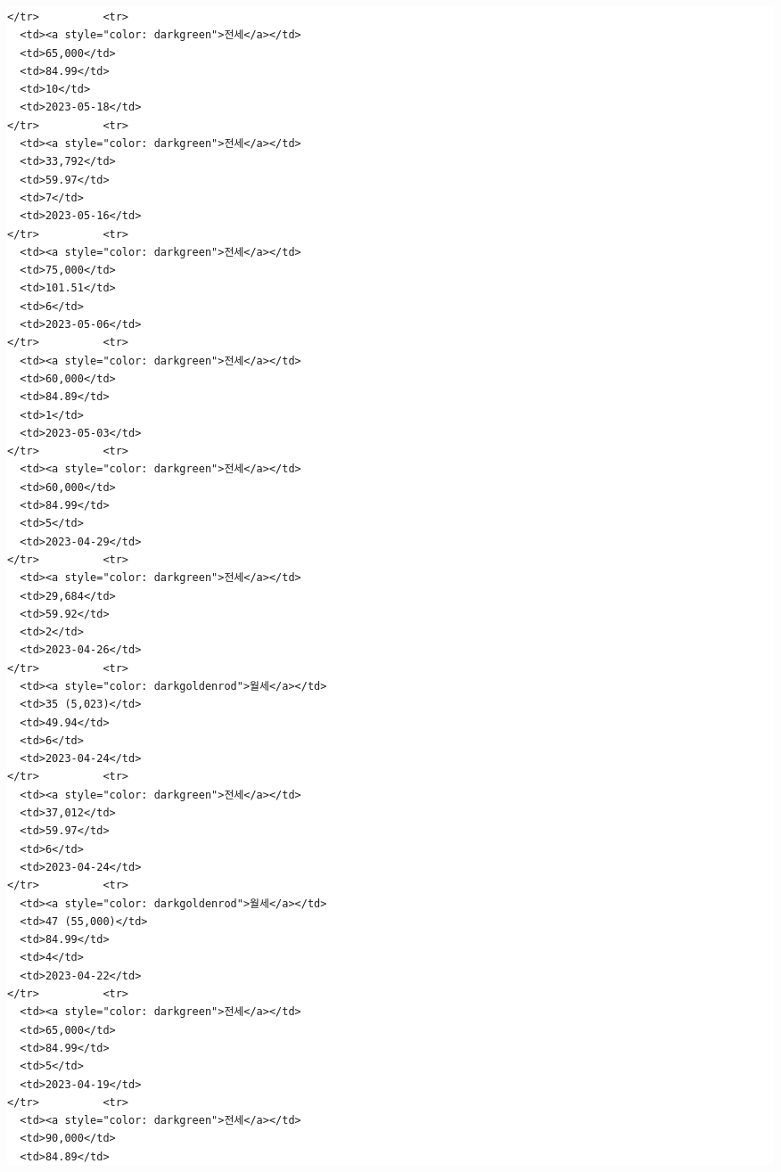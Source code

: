     </tr>          <tr>
      <td><a style="color: darkgreen">전세</a></td>
      <td>65,000</td>
      <td>84.99</td>
      <td>10</td>
      <td>2023-05-18</td>
    </tr>          <tr>
      <td><a style="color: darkgreen">전세</a></td>
      <td>33,792</td>
      <td>59.97</td>
      <td>7</td>
      <td>2023-05-16</td>
    </tr>          <tr>
      <td><a style="color: darkgreen">전세</a></td>
      <td>75,000</td>
      <td>101.51</td>
      <td>6</td>
      <td>2023-05-06</td>
    </tr>          <tr>
      <td><a style="color: darkgreen">전세</a></td>
      <td>60,000</td>
      <td>84.89</td>
      <td>1</td>
      <td>2023-05-03</td>
    </tr>          <tr>
      <td><a style="color: darkgreen">전세</a></td>
      <td>60,000</td>
      <td>84.99</td>
      <td>5</td>
      <td>2023-04-29</td>
    </tr>          <tr>
      <td><a style="color: darkgreen">전세</a></td>
      <td>29,684</td>
      <td>59.92</td>
      <td>2</td>
      <td>2023-04-26</td>
    </tr>          <tr>
      <td><a style="color: darkgoldenrod">월세</a></td>
      <td>35 (5,023)</td>
      <td>49.94</td>
      <td>6</td>
      <td>2023-04-24</td>
    </tr>          <tr>
      <td><a style="color: darkgreen">전세</a></td>
      <td>37,012</td>
      <td>59.97</td>
      <td>6</td>
      <td>2023-04-24</td>
    </tr>          <tr>
      <td><a style="color: darkgoldenrod">월세</a></td>
      <td>47 (55,000)</td>
      <td>84.99</td>
      <td>4</td>
      <td>2023-04-22</td>
    </tr>          <tr>
      <td><a style="color: darkgreen">전세</a></td>
      <td>65,000</td>
      <td>84.99</td>
      <td>5</td>
      <td>2023-04-19</td>
    </tr>          <tr>
      <td><a style="color: darkgreen">전세</a></td>
      <td>90,000</td>
      <td>84.89</td>